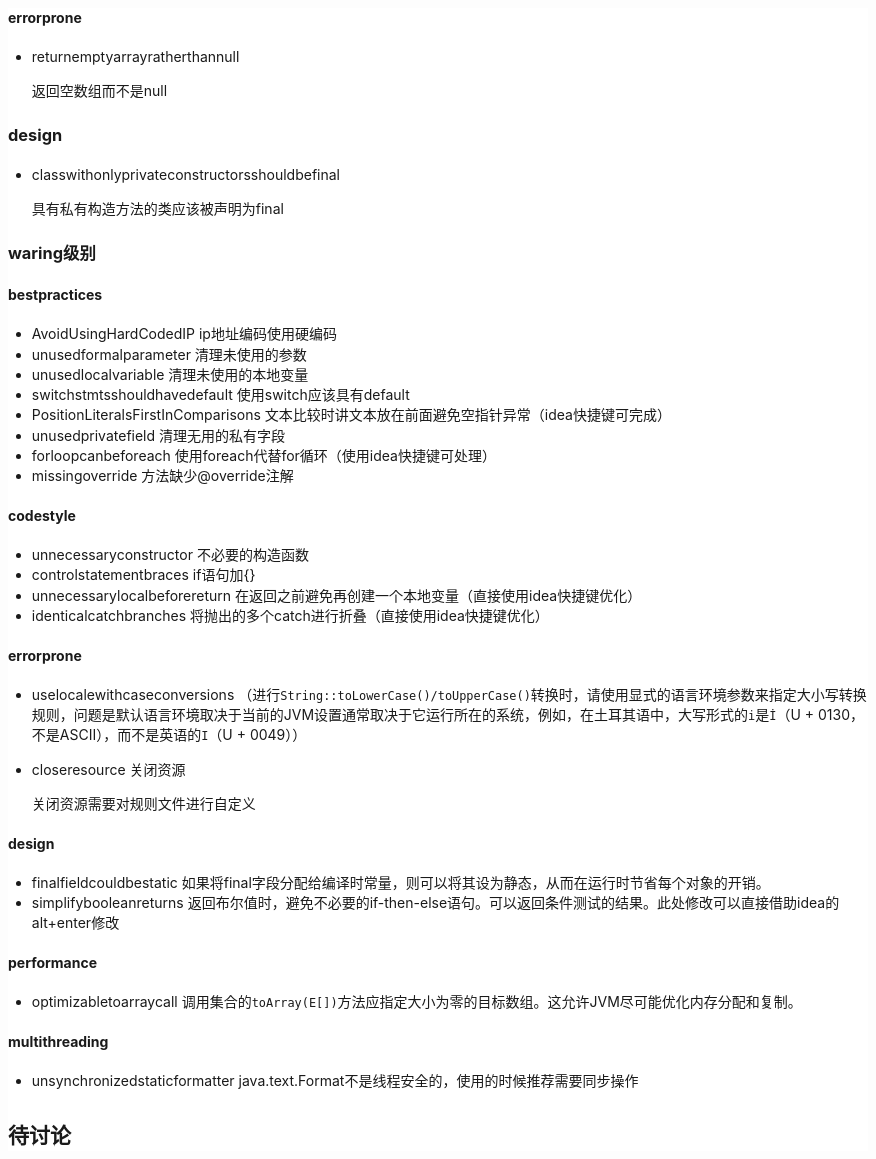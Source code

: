 #### errorprone

- returnemptyarrayratherthannull

  返回空数组而不是null

### design

- classwithonlyprivateconstructorsshouldbefinal

  具有私有构造方法的类应该被声明为final

### waring级别

#### bestpractices

- AvoidUsingHardCodedIP ip地址编码使用硬编码
- unusedformalparameter 清理未使用的参数
- unusedlocalvariable 清理未使用的本地变量
- switchstmtsshouldhavedefault 使用switch应该具有default
- PositionLiteralsFirstInComparisons 文本比较时讲文本放在前面避免空指针异常（idea快捷键可完成）
- unusedprivatefield 清理无用的私有字段
- forloopcanbeforeach 使用foreach代替for循环（使用idea快捷键可处理）
- missingoverride 方法缺少@override注解

#### codestyle

- unnecessaryconstructor 不必要的构造函数
- controlstatementbraces if语句加{}
- unnecessarylocalbeforereturn 在返回之前避免再创建一个本地变量（直接使用idea快捷键优化）
- identicalcatchbranches 将抛出的多个catch进行折叠（直接使用idea快捷键优化）

#### errorprone

- uselocalewithcaseconversions （进行`String::toLowerCase()/toUpperCase()`转换时，请使用显式的语言环境参数来指定大小写转换规则，问题是默认语言环境取决于当前的JVM设置通常取决于它运行所在的系统，例如，在土耳其语中，大写形式的`i`是`İ`（U + 0130，不是ASCII），而不是英语的`I`（U + 0049））

- closeresource 关闭资源

  关闭资源需要对规则文件进行自定义

#### design

- finalfieldcouldbestatic 如果将final字段分配给编译时常量，则可以将其设为静态，从而在运行时节省每个对象的开销。
- simplifybooleanreturns 返回布尔值时，避免不必要的if-then-else语句。可以返回条件测试的结果。此处修改可以直接借助idea的alt+enter修改

#### performance

- optimizabletoarraycall 调用集合的`toArray(E[])`方法应指定大小为零的目标数组。这允许JVM尽可能优化内存分配和复制。

#### multithreading

- unsynchronizedstaticformatter  java.text.Format不是线程安全的，使用的时候推荐需要同步操作

## 待讨论
